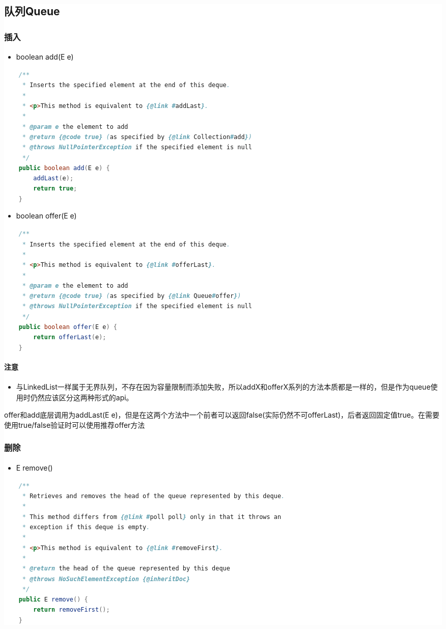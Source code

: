## 队列Queue

### 插入

- boolean add(E e)

```java
    /**
     * Inserts the specified element at the end of this deque.
     *
     * <p>This method is equivalent to {@link #addLast}.
     *
     * @param e the element to add
     * @return {@code true} (as specified by {@link Collection#add})
     * @throws NullPointerException if the specified element is null
     */
    public boolean add(E e) {
        addLast(e);
        return true;
    }
```

- boolean offer(E e)

```java
    /**
     * Inserts the specified element at the end of this deque.
     *
     * <p>This method is equivalent to {@link #offerLast}.
     *
     * @param e the element to add
     * @return {@code true} (as specified by {@link Queue#offer})
     * @throws NullPointerException if the specified element is null
     */
    public boolean offer(E e) {
        return offerLast(e);
    }
```

#### 注意

- 与LinkedList一样属于无界队列，不存在因为容量限制而添加失败，所以addX和offerX系列的方法本质都是一样的，但是作为queue使用时仍然应该区分这两种形式的api。

offer和add底层调用为addLast(E e)，但是在这两个方法中一个前者可以返回false(实际仍然不可offerLast)，后者返回固定值true。在需要使用true/false验证时可以使用推荐offer方法

### 删除

- E remove()

```java
    /**
     * Retrieves and removes the head of the queue represented by this deque.
     *
     * This method differs from {@link #poll poll} only in that it throws an
     * exception if this deque is empty.
     *
     * <p>This method is equivalent to {@link #removeFirst}.
     *
     * @return the head of the queue represented by this deque
     * @throws NoSuchElementException {@inheritDoc}
     */
    public E remove() {
        return removeFirst();
    }
```
